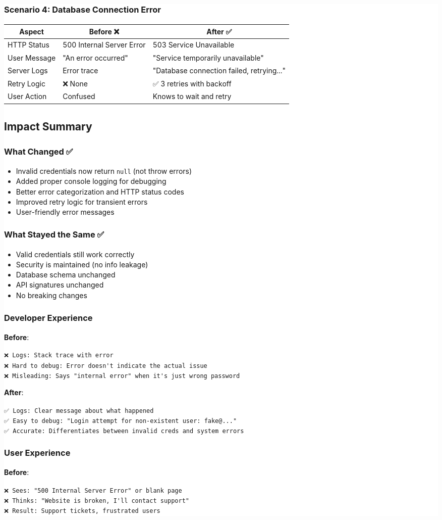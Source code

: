 ### Scenario 4: Database Connection Error

| Aspect | Before ❌ | After ✅ |
|--------|----------|---------|
| HTTP Status | 500 Internal Server Error | 503 Service Unavailable |
| User Message | "An error occurred" | "Service temporarily unavailable" |
| Server Logs | Error trace | "Database connection failed, retrying..." |
| Retry Logic | ❌ None | ✅ 3 retries with backoff |
| User Action | Confused | Knows to wait and retry |

## Impact Summary

### What Changed ✅
- Invalid credentials now return `null` (not throw errors)
- Added proper console logging for debugging
- Better error categorization and HTTP status codes
- Improved retry logic for transient errors
- User-friendly error messages

### What Stayed the Same ✅
- Valid credentials still work correctly
- Security is maintained (no info leakage)
- Database schema unchanged
- API signatures unchanged
- No breaking changes

### Developer Experience

**Before**:
```
❌ Logs: Stack trace with error
❌ Hard to debug: Error doesn't indicate the actual issue
❌ Misleading: Says "internal error" when it's just wrong password
```

**After**:
```
✅ Logs: Clear message about what happened
✅ Easy to debug: "Login attempt for non-existent user: fake@..."
✅ Accurate: Differentiates between invalid creds and system errors
```

### User Experience

**Before**:
```
❌ Sees: "500 Internal Server Error" or blank page
❌ Thinks: "Website is broken, I'll contact support"
❌ Result: Support tickets, frustrated users
```
